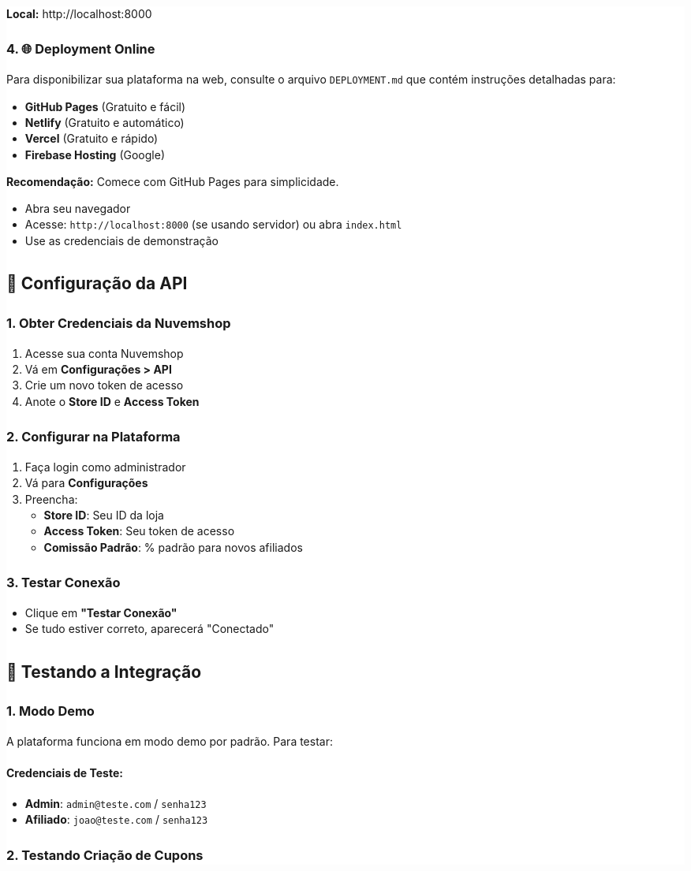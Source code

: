 **Local:** http://localhost:8000

### 4. 🌐 Deployment Online

Para disponibilizar sua plataforma na web, consulte o arquivo `DEPLOYMENT.md` que contém instruções detalhadas para:

- **GitHub Pages** (Gratuito e fácil)
- **Netlify** (Gratuito e automático)
- **Vercel** (Gratuito e rápido)
- **Firebase Hosting** (Google)

**Recomendação:** Comece com GitHub Pages para simplicidade.

- Abra seu navegador
- Acesse: `http://localhost:8000` (se usando servidor) ou abra `index.html`
- Use as credenciais de demonstração

## 🔧 Configuração da API

### 1. Obter Credenciais da Nuvemshop

1. Acesse sua conta Nuvemshop
2. Vá em **Configurações > API**
3. Crie um novo token de acesso
4. Anote o **Store ID** e **Access Token**

### 2. Configurar na Plataforma

1. Faça login como administrador
2. Vá para **Configurações**
3. Preencha:
   - **Store ID**: Seu ID da loja
   - **Access Token**: Seu token de acesso
   - **Comissão Padrão**: % padrão para novos afiliados

### 3. Testar Conexão

- Clique em **"Testar Conexão"**
- Se tudo estiver correto, aparecerá "Conectado"

## 🧪 Testando a Integração

### 1. Modo Demo

A plataforma funciona em modo demo por padrão. Para testar:

#### Credenciais de Teste:

- **Admin**: `admin@teste.com` / `senha123`
- **Afiliado**: `joao@teste.com` / `senha123`

### 2. Testando Criação de Cupons

